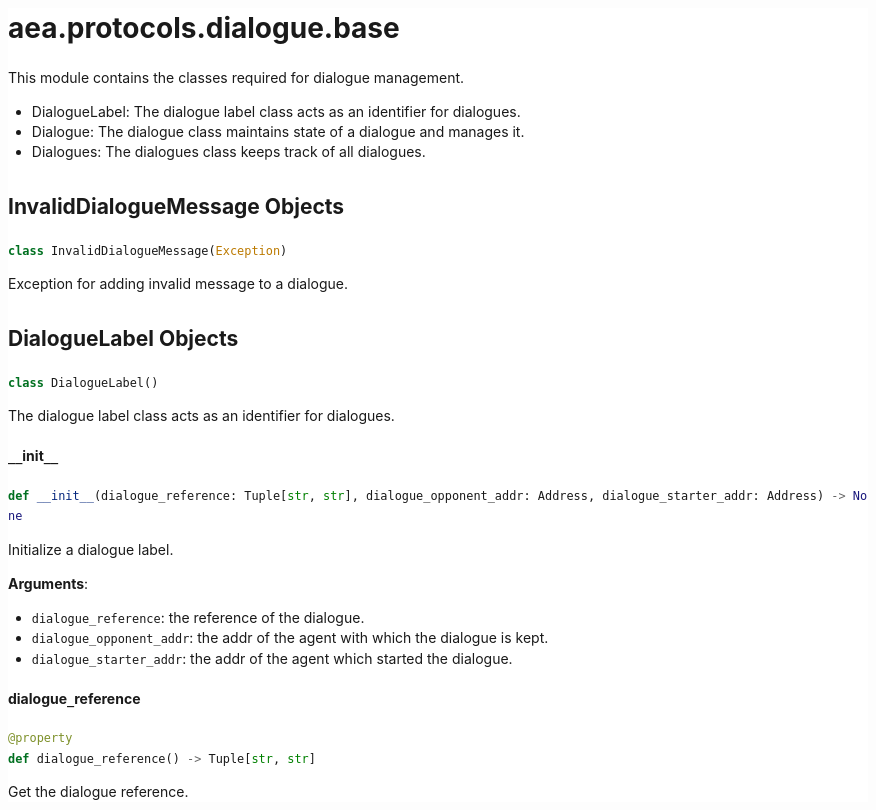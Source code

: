 <a id="aea.protocols.dialogue.base"></a>

# aea.protocols.dialogue.base

This module contains the classes required for dialogue management.

- DialogueLabel: The dialogue label class acts as an identifier for dialogues.
- Dialogue: The dialogue class maintains state of a dialogue and manages it.
- Dialogues: The dialogues class keeps track of all dialogues.

<a id="aea.protocols.dialogue.base.InvalidDialogueMessage"></a>

## InvalidDialogueMessage Objects

```python
class InvalidDialogueMessage(Exception)
```

Exception for adding invalid message to a dialogue.

<a id="aea.protocols.dialogue.base.DialogueLabel"></a>

## DialogueLabel Objects

```python
class DialogueLabel()
```

The dialogue label class acts as an identifier for dialogues.

<a id="aea.protocols.dialogue.base.DialogueLabel.__init__"></a>

#### `__`init`__`

```python
def __init__(dialogue_reference: Tuple[str, str], dialogue_opponent_addr: Address, dialogue_starter_addr: Address) -> None
```

Initialize a dialogue label.

**Arguments**:

- `dialogue_reference`: the reference of the dialogue.
- `dialogue_opponent_addr`: the addr of the agent with which the dialogue is kept.
- `dialogue_starter_addr`: the addr of the agent which started the dialogue.

<a id="aea.protocols.dialogue.base.DialogueLabel.dialogue_reference"></a>

#### dialogue`_`reference

```python
@property
def dialogue_reference() -> Tuple[str, str]
```

Get the dialogue reference.
